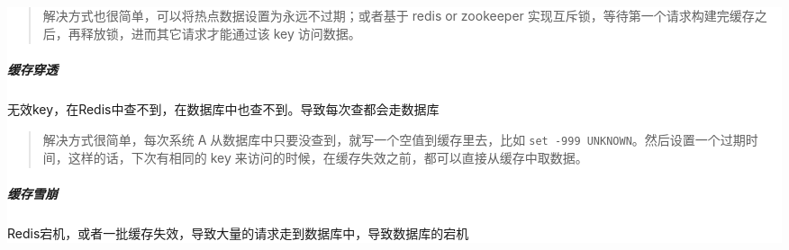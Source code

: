 > 解决方式也很简单，可以将热点数据设置为永远不过期；或者基于 redis or zookeeper 实现互斥锁，等待第一个请求构建完缓存之后，再释放锁，进而其它请求才能通过该 key 访问数据。

##### 缓存穿透

无效key，在Redis中查不到，在数据库中也查不到。导致每次查都会走数据库

> 解决方式很简单，每次系统 A 从数据库中只要没查到，就写一个空值到缓存里去，比如 `set -999 UNKNOWN`。然后设置一个过期时间，这样的话，下次有相同的 key 来访问的时候，在缓存失效之前，都可以直接从缓存中取数据。

##### 缓存雪崩

Redis宕机，或者一批缓存失效，导致大量的请求走到数据库中，导致数据库的宕机
